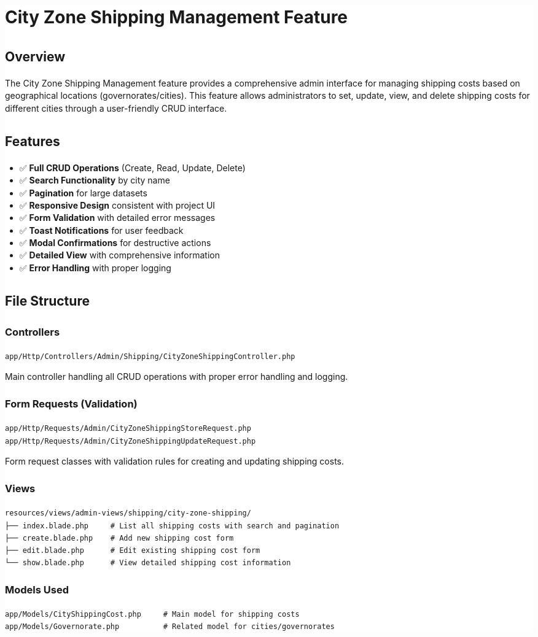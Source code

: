 # City Zone Shipping Management Feature

## Overview

The City Zone Shipping Management feature provides a comprehensive admin interface for managing shipping costs based on geographical locations (governorates/cities). This feature allows administrators to set, update, view, and delete shipping costs for different cities through a user-friendly CRUD interface.

## Features

- ✅ **Full CRUD Operations** (Create, Read, Update, Delete)
- ✅ **Search Functionality** by city name
- ✅ **Pagination** for large datasets
- ✅ **Responsive Design** consistent with project UI
- ✅ **Form Validation** with detailed error messages
- ✅ **Toast Notifications** for user feedback
- ✅ **Modal Confirmations** for destructive actions
- ✅ **Detailed View** with comprehensive information
- ✅ **Error Handling** with proper logging

## File Structure

### Controllers
```
app/Http/Controllers/Admin/Shipping/CityZoneShippingController.php
```
Main controller handling all CRUD operations with proper error handling and logging.

### Form Requests (Validation)
```
app/Http/Requests/Admin/CityZoneShippingStoreRequest.php
app/Http/Requests/Admin/CityZoneShippingUpdateRequest.php
```
Form request classes with validation rules for creating and updating shipping costs.

### Views
```
resources/views/admin-views/shipping/city-zone-shipping/
├── index.blade.php     # List all shipping costs with search and pagination
├── create.blade.php    # Add new shipping cost form
├── edit.blade.php      # Edit existing shipping cost form
└── show.blade.php      # View detailed shipping cost information
```

### Models Used
```
app/Models/CityShippingCost.php     # Main model for shipping costs
app/Models/Governorate.php          # Related model for cities/governorates
```
